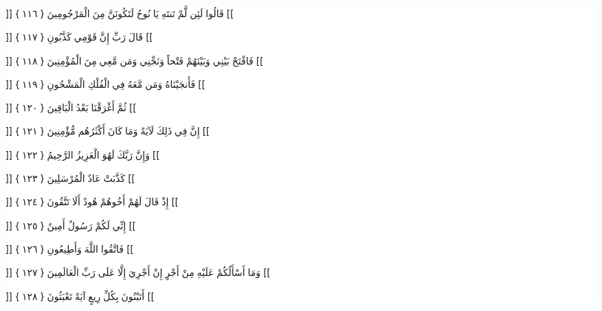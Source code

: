 
]] 
قَالُوا لَئِن لَّمْ تَنتَهِ يَا نُوحُ لَتَكُونَنَّ مِنَ الْمَرْجُومِينَ { ۱۱٦ }
[[


]] 
قَالَ رَبِّ إِنَّ قَوْمِي كَذَّبُونِ { ۱۱٧ }
[[


]] 
فَافْتَحْ بَيْنِي وَبَيْنَهُمْ فَتْحاً وَنَجِّنِي وَمَن مَّعِي مِنَ الْمُؤْمِنِينَ { ۱۱۸ }
[[


]] 
فَأَنجَيْنَاهُ وَمَن مَّعَهُ فِي الْفُلْكِ الْمَشْحُونِ { ۱۱۹ }
[[


]] 
ثُمَّ أَغْرَقْنَا بَعْدُ الْبَاقِينَ { ۱۲۰ }
[[


]] 
إِنَّ فِي ذَلِكَ لَآيَةً وَمَا كَانَ أَكْثَرُهُم مُّؤْمِنِينَ { ۱۲۱ }
[[


]] 
وَإِنَّ رَبَّكَ لَهُوَ الْعَزِيزُ الرَّحِيمُ { ۱۲۲ }
[[


]] 
كَذَّبَتْ عَادٌ الْمُرْسَلِينَ { ۱۲۳ }
[[


]] 
إِذْ قَالَ لَهُمْ أَخُوهُمْ هُودٌ أَلَا تَتَّقُونَ { ۱۲٤ }
[[


]] 
إِنِّي لَكُمْ رَسُولٌ أَمِينٌ { ۱۲٥ }
[[


]] 
فَاتَّقُوا اللَّهَ وَأَطِيعُونِ { ۱۲٦ }
[[


]] 
وَمَا أَسْأَلُكُمْ عَلَيْهِ مِنْ أَجْرٍ إِنْ أَجْرِيَ إِلَّا عَلَى رَبِّ الْعَالَمِينَ { ۱۲٧ }
[[


]] 
أَتَبْنُونَ بِكُلِّ رِيعٍ آيَةً تَعْبَثُونَ { ۱۲۸ }
[[
